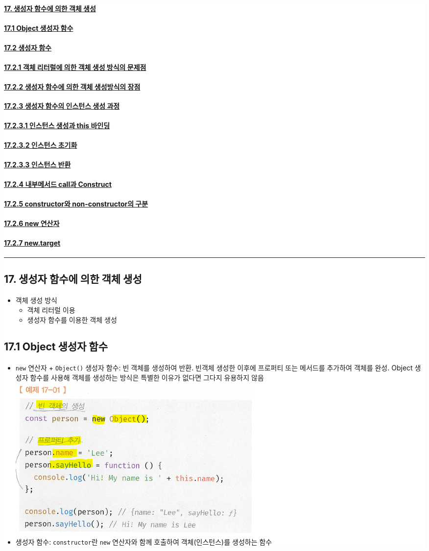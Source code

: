 #### [17. 생성자 함수에 의한 객체 생성](#17-생성자-함수에-의한-객체-생성)

#### [17.1 Object 생성자 함수](#171-object-생성자-함수-1)

#### [17.2 생성자 함수](#172-생성자-함수-1)

#### [17.2.1 객체 리터럴에 의한 객체 생성 방식의 문제점](#1721-객체-리터럴에-의한-객체-생성-방식의-문제점-1)

#### [17.2.2 생성자 함수에 의한 객체 생성방식의 장점](#1722-생성자-함수에-의한-객체-생성방식의-장점-1)

#### [17.2.3 생성자 함수의 인스턴스 생성 과정](#1723-생성자-함수의-인스턴스-생성-과정-1)

#### [17.2.3.1 인스턴스 생성과 this 바인딩](#17231-인스턴스-생성과-this-바인딩-1)

#### [17.2.3.2 인스턴스 초기화](#17232-인스턴스-초기화-1)

#### [17.2.3.3 인스턴스 반환](#17233-인스턴스-반환-1)

#### [17.2.4 내부메서드 call과 Construct](#1724-내부메서드-call과-construct-1)

#### [17.2.5 constructor와 non-constructor의 구분](#1725-constructor와-non-constructor의-구분-1)

#### [17.2.6 new 연산자](#1726-new-연산자-1)

#### [17.2.7 new.target](#1727-newtarget-1)

<hr>

## 17. 생성자 함수에 의한 객체 생성

- 객체 생성 방식
  - 객체 리터럴 이용
  - 생성자 함수를 이용한 객체 생성

## 17.1 Object 생성자 함수

- `new` 연산자 + `Object()` 생성자 함수: 빈 객체를 생성하여 반환. 빈객체 생성한 이후에 프로퍼티 또는 메서드를 추가하여 객체를 완성. Object 생성자 함수를 사용해 객체를 생성하는 방식은 특별한 이유가 없다면 그다지 유용하지 않음  
  ![](img/2021-03-01-18-43-09.png)
- 생성자 함수: `constructor`란 `new` 연산자와 함께 호출하여 객체(인스턴스)를 생성하는 함수
